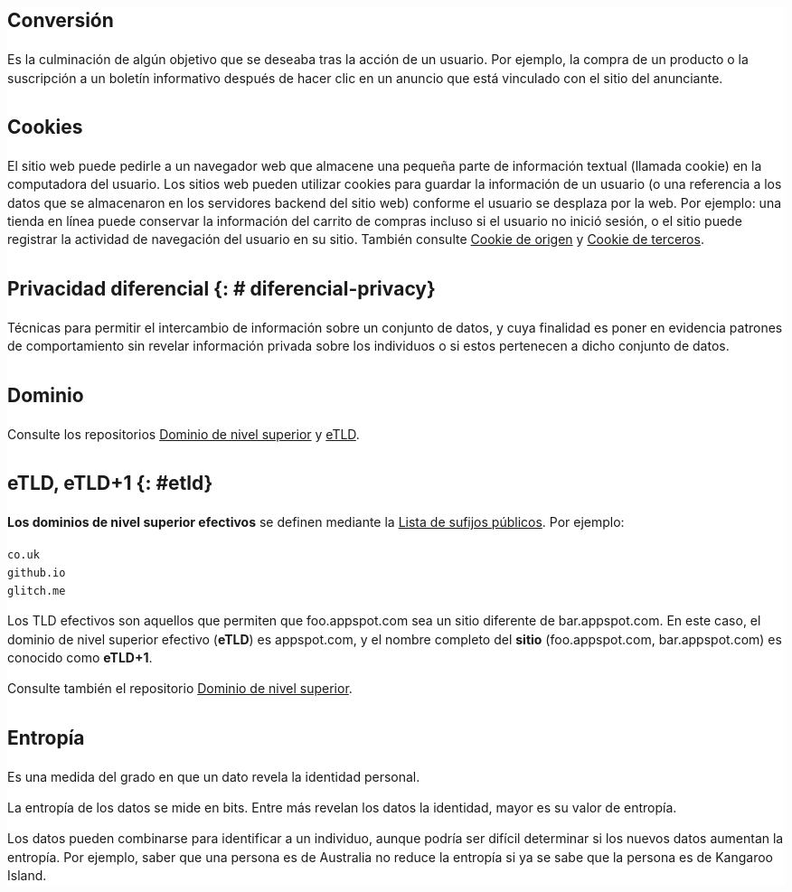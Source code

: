 ## Conversión

Es la culminación de algún objetivo que se deseaba tras la acción de un usuario. Por ejemplo, la compra de un producto o la suscripción a un boletín informativo después de hacer clic en un anuncio que está vinculado con el sitio del anunciante.

## Cookies

El sitio web puede pedirle a un navegador web que almacene una pequeña parte de información textual (llamada cookie) en la computadora del usuario. Los sitios web pueden utilizar cookies para guardar la información de un usuario (o una referencia a los datos que se almacenaron en los servidores backend del sitio web) conforme el usuario se desplaza por la web. Por ejemplo: una tienda en línea puede conservar la información del carrito de compras incluso si el usuario no inició sesión, o el sitio puede registrar la actividad de navegación del usuario en su sitio. También consulte [Cookie de origen](#first-party-cookie) y [Cookie de terceros](#third-party-cookie).

## Privacidad diferencial {: # diferencial-privacy}

Técnicas para permitir el intercambio de información sobre un conjunto de datos, y cuya finalidad es poner en evidencia patrones de comportamiento sin revelar información privada sobre los individuos o si estos pertenecen a dicho conjunto de datos.

## Dominio

Consulte los repositorios [Dominio de nivel superior](#tld) y [eTLD](#etld).

## eTLD, eTLD+1 {: #etld}

**Los dominios de nivel superior efectivos** se definen mediante la [Lista de sufijos públicos](https://publicsuffix.org/list/). Por ejemplo:

```text
co.uk
github.io
glitch.me
```

Los TLD efectivos son aquellos que permiten que foo.appspot.com sea un sitio diferente de bar.appspot.com. En este caso, el dominio de nivel superior efectivo (**eTLD**) es appspot.com, y el nombre completo del **sitio** (foo.appspot.com, bar.appspot.com) es conocido como **eTLD+1**.

Consulte también el repositorio [Dominio de nivel superior](#tld).

## Entropía

Es una medida del grado en que un dato revela la identidad personal.

La entropía de los datos se mide en bits. Entre más revelan los datos la identidad, mayor es su valor de entropía.

Los datos pueden combinarse para identificar a un individuo, aunque podría ser difícil determinar si los nuevos datos aumentan la entropía. Por ejemplo, saber que una persona es de Australia no reduce la entropía si ya se sabe que la persona es de Kangaroo Island.
